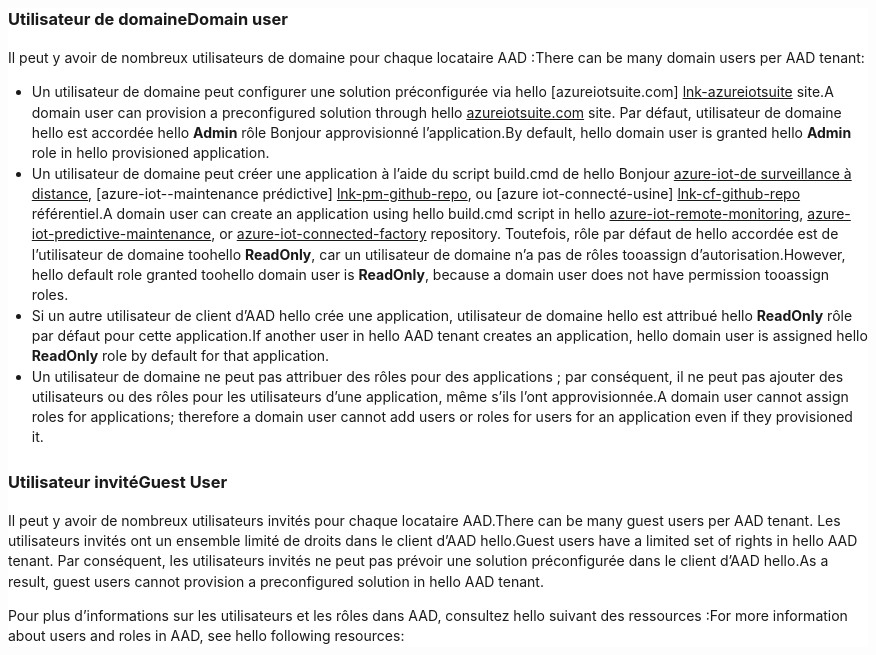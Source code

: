 ### <a name="domain-user"></a><span data-ttu-id="a54e7-123">Utilisateur de domaine</span><span class="sxs-lookup"><span data-stu-id="a54e7-123">Domain user</span></span>

<span data-ttu-id="a54e7-124">Il peut y avoir de nombreux utilisateurs de domaine pour chaque locataire AAD :</span><span class="sxs-lookup"><span data-stu-id="a54e7-124">There can be many domain users per AAD tenant:</span></span>

* <span data-ttu-id="a54e7-125">Un utilisateur de domaine peut configurer une solution préconfigurée via hello [azureiotsuite.com] [ lnk-azureiotsuite] site.</span><span class="sxs-lookup"><span data-stu-id="a54e7-125">A domain user can provision a preconfigured solution through hello [azureiotsuite.com][lnk-azureiotsuite] site.</span></span> <span data-ttu-id="a54e7-126">Par défaut, utilisateur de domaine hello est accordée hello **Admin** rôle Bonjour approvisionné l’application.</span><span class="sxs-lookup"><span data-stu-id="a54e7-126">By default, hello domain user is granted hello **Admin** role in hello provisioned application.</span></span>
* <span data-ttu-id="a54e7-127">Un utilisateur de domaine peut créer une application à l’aide du script build.cmd de hello Bonjour [azure-iot-de surveillance à distance][lnk-rm-github-repo], [azure-iot--maintenance prédictive] [ lnk-pm-github-repo], ou [azure iot-connecté-usine] [ lnk-cf-github-repo] référentiel.</span><span class="sxs-lookup"><span data-stu-id="a54e7-127">A domain user can create an application using hello build.cmd script in hello [azure-iot-remote-monitoring][lnk-rm-github-repo],  [azure-iot-predictive-maintenance][lnk-pm-github-repo], or [azure-iot-connected-factory][lnk-cf-github-repo] repository.</span></span> <span data-ttu-id="a54e7-128">Toutefois, rôle par défaut de hello accordée est de l’utilisateur de domaine toohello **ReadOnly**, car un utilisateur de domaine n’a pas de rôles tooassign d’autorisation.</span><span class="sxs-lookup"><span data-stu-id="a54e7-128">However, hello default role granted toohello domain user is **ReadOnly**, because a domain user does not have permission tooassign roles.</span></span>
* <span data-ttu-id="a54e7-129">Si un autre utilisateur de client d’AAD hello crée une application, utilisateur de domaine hello est attribué hello **ReadOnly** rôle par défaut pour cette application.</span><span class="sxs-lookup"><span data-stu-id="a54e7-129">If another user in hello AAD tenant creates an application, hello domain user is assigned hello **ReadOnly** role by default for that application.</span></span>
* <span data-ttu-id="a54e7-130">Un utilisateur de domaine ne peut pas attribuer des rôles pour des applications ; par conséquent, il ne peut pas ajouter des utilisateurs ou des rôles pour les utilisateurs d’une application, même s’ils l’ont approvisionnée.</span><span class="sxs-lookup"><span data-stu-id="a54e7-130">A domain user cannot assign roles for applications; therefore a domain user cannot add users or roles for users for an application even if they provisioned it.</span></span>

### <a name="guest-user"></a><span data-ttu-id="a54e7-131">Utilisateur invité</span><span class="sxs-lookup"><span data-stu-id="a54e7-131">Guest User</span></span>

<span data-ttu-id="a54e7-132">Il peut y avoir de nombreux utilisateurs invités pour chaque locataire AAD.</span><span class="sxs-lookup"><span data-stu-id="a54e7-132">There can be many guest users per AAD tenant.</span></span> <span data-ttu-id="a54e7-133">Les utilisateurs invités ont un ensemble limité de droits dans le client d’AAD hello.</span><span class="sxs-lookup"><span data-stu-id="a54e7-133">Guest users have a limited set of rights in hello AAD tenant.</span></span> <span data-ttu-id="a54e7-134">Par conséquent, les utilisateurs invités ne peut pas prévoir une solution préconfigurée dans le client d’AAD hello.</span><span class="sxs-lookup"><span data-stu-id="a54e7-134">As a result, guest users cannot provision a preconfigured solution in hello AAD tenant.</span></span>

<span data-ttu-id="a54e7-135">Pour plus d’informations sur les utilisateurs et les rôles dans AAD, consultez hello suivant des ressources :</span><span class="sxs-lookup"><span data-stu-id="a54e7-135">For more information about users and roles in AAD, see hello following resources:</span></span>


[img-flowchart]: media/iot-suite-permissions/flowchart.png
[lnk-azureiotsuite]: https://www.azureiotsuite.com/
[lnk-rm-github-repo]: https://github.com/Azure/azure-iot-remote-monitoring
[lnk-pm-github-repo]: https://github.com/Azure/azure-iot-predictive-maintenance
[lnk-cf-github-repo]: https://github.com/Azure/azure-iot-connected-factory
[lnk-aad-admin]: ../active-directory/active-directory-assign-admin-roles.md
[lnk-classic-portal]: https://manage.windowsazure.com/
[lnk-portal]: https://portal.azure.com/
[lnk-create-edit-users]: ../active-directory/active-directory-create-users.md
[lnk-assign-app-roles]: ../active-directory/active-directory-coreapps-assign-user-azure-portal.md
[lnk-service-admins]: https://azure.microsoft.com/support/changing-service-admin-and-co-admin/
[lnk-admin-roles]: ../billing/billing-add-change-azure-subscription-administrator.md
[lnk-resource-cs]: https://github.com/Azure/azure-iot-remote-monitoring/blob/master/DeviceAdministration/Web/Security/RolePermissions.cs
[lnk-help-support]: https://portal.azure.com/#blade/Microsoft_Azure_Support/HelpAndSupportBlade
[lnk-customize]: iot-suite-guidance-on-customizing-preconfigured-solutions.md